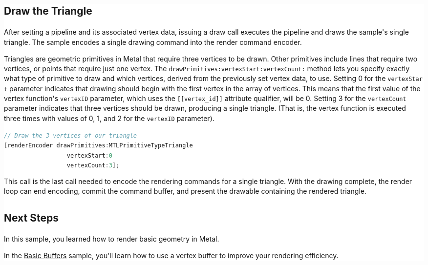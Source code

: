 ## Draw the Triangle

After setting a pipeline and its associated vertex data, issuing a draw call executes the pipeline and draws the sample's single triangle. The sample encodes a single drawing command into the render command encoder.

Triangles are geometric primitives in Metal that require three vertices to be drawn. Other primitives include lines that require two vertices, or points that require just one vertex. The `drawPrimitives:vertexStart:vertexCount:` method lets you specify exactly what type of primitive to draw and which vertices, derived from the previously set vertex data, to use. Setting 0 for the `vertexStart` parameter indicates that drawing should begin with the first vertex in the array of vertices. This means that the first value of the vertex function's `vertexID` parameter, which uses the `[[vertex_id]]` attribute qualifier, will be 0. Setting 3 for the `vertexCount` parameter indicates that three vertices should be drawn, producing a single triangle. (That is, the vertex function is executed three times with values of 0, 1, and 2 for the `vertexID` parameter).

``` objective-c
// Draw the 3 vertices of our triangle
[renderEncoder drawPrimitives:MTLPrimitiveTypeTriangle
                  vertexStart:0
                  vertexCount:3];
```

This call is the last call needed to encode the rendering commands for a single triangle. With the drawing complete, the render loop can end encoding, commit the command buffer, and present the drawable containing the rendered triangle.

## Next Steps

In this sample, you learned how to render basic geometry in Metal.

In the [Basic Buffers](https://developer.apple.com/documentation/metal/basic_buffers) sample, you'll learn how to use a vertex buffer to improve your rendering efficiency.
